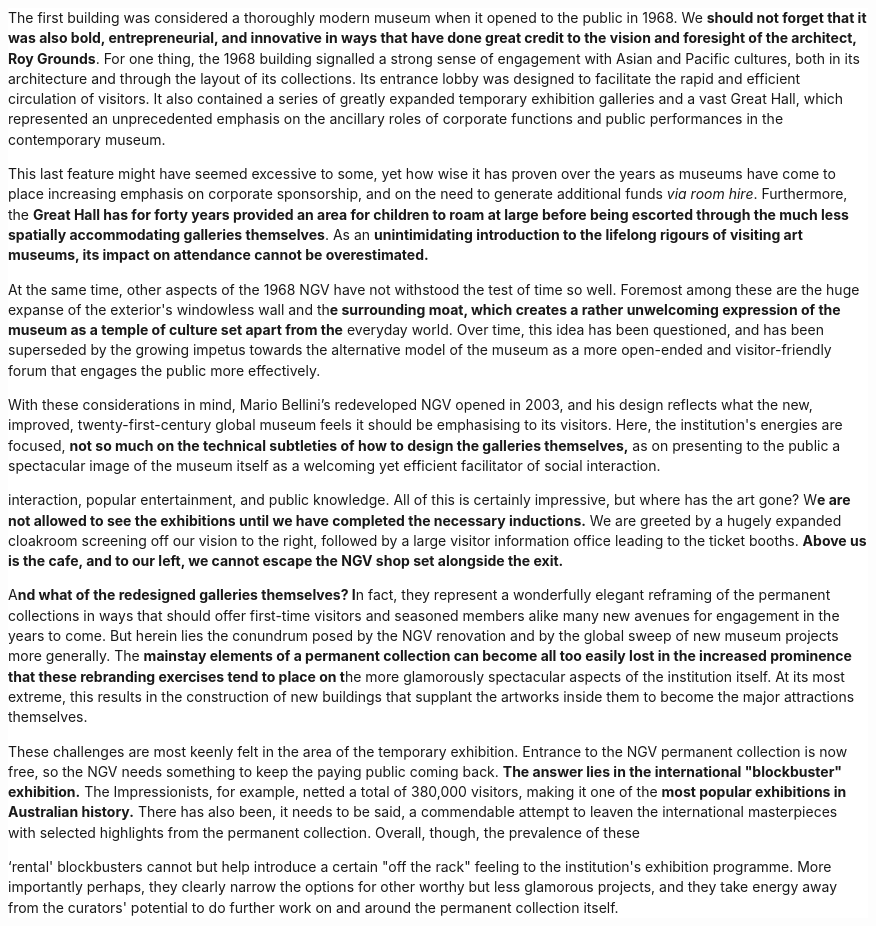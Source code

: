 The first building was considered a thoroughly modern museum when it opened to the public in 1968. We **should not forget that it was also bold, entrepreneurial, and innovative in ways that have done great credit to the vision and foresight of the architect, Roy Grounds**. For one thing, the 1968 building signalled a strong sense of engagement with Asian and Pacific cultures, both in its architecture and through the layout of its collections. Its entrance lobby was designed to facilitate the rapid and efficient circulation of visitors. It also contained a series of greatly expanded temporary exhibition galleries and a vast Great Hall, which represented an unprecedented emphasis on the ancillary roles of corporate functions and public performances in the contemporary museum.

This last feature might have seemed excessive to some, yet how wise it has proven over the years as museums have come to place increasing emphasis on corporate sponsorship, and on the need to generate additional funds *via room hire*. Furthermore, the **Great Hall has for forty years provided an area for children to roam at large before being escorted through the much less spatially accommodating galleries themselves**. As an **unintimidating introduction to the lifelong rigours of visiting art museums, its impact on attendance cannot be overestimated.**

At the same time, other aspects of the 1968 NGV have not withstood the test of time so well. Foremost among these are the huge expanse of the exterior's windowless wall and th**e surrounding moat, which creates a rather unwelcoming expression of the museum as a temple of culture set apart from the** everyday world. Over time, this idea has been questioned, and has been superseded by the growing impetus towards the alternative model of the museum as a more open-ended and visitor-friendly forum that engages the public more effectively.

With these considerations in mind, Mario Bellini’s redeveloped NGV opened in 2003, and his design reflects what the new, improved, twenty-first-century global museum feels it should be emphasising to its visitors. Here, the institution's energies are focused, **not so much on the technical subtleties of how to design the galleries themselves,** as on presenting to the public a spectacular image of the museum itself as a welcoming yet efficient facilitator of social interaction.

interaction, popular entertainment, and public knowledge. All of this is certainly impressive, but where has the art gone? W**e are not allowed to see the exhibitions until we have completed the necessary inductions.** We are greeted by a hugely expanded cloakroom screening off our vision to the right, followed by a large visitor information office leading to the ticket booths. **Above us is the cafe, and to our left, we cannot escape the NGV shop set alongside the exit.**

A**nd what of the redesigned galleries themselves? I**n fact, they represent a wonderfully elegant reframing of the permanent collections in ways that should offer first-time visitors and seasoned members alike many new avenues for engagement in the years to come. But herein lies the conundrum posed by the NGV renovation and by the global sweep of new museum projects more generally. The ****mainstay elements of a permanent collection can become all too easily lost in the increased prominence that these rebranding exercises tend to place on t****he more glamorously spectacular aspects of the institution itself. At its most extreme, this results in the construction of new buildings that supplant the artworks inside them to become the major attractions themselves.

These challenges are most keenly felt in the area of the temporary exhibition. Entrance to the NGV permanent collection is now free, so the NGV needs something to keep the paying public coming back. **The answer lies in the international "blockbuster" exhibition.** The Impressionists, for example, netted a total of 380,000 visitors, making it one of the **most popular exhibitions in Australian history.** There has also been, it needs to be said, a commendable attempt to leaven the international masterpieces with selected highlights from the permanent collection. Overall, though, the prevalence of these

‘rental' blockbusters cannot but help introduce a certain "off the rack" feeling to the institution's exhibition programme. More importantly perhaps, they clearly narrow the options for other worthy but less glamorous projects, and they take energy away from the curators' potential to do further work on and around the permanent collection itself.
